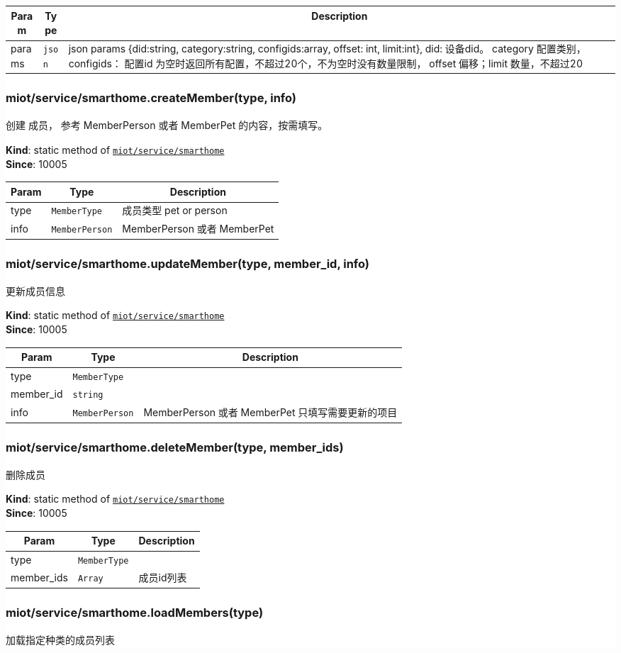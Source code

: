 | Param | Type | Description |
| --- | --- | --- |
| params | <code>json</code> | json params {did:string, category:string, configids:array, offset: int, limit:int}, did: 设备did。 category 配置类别， configids： 配置id 为空时返回所有配置，不超过20个，不为空时没有数量限制， offset 偏移；limit 数量，不超过20 |

<a name="module_miot/service/smarthome.createMember"></a>

### miot/service/smarthome.createMember(type, info)
创建 成员， 参考 MemberPerson 或者 MemberPet 的内容，按需填写。

**Kind**: static method of [<code>miot/service/smarthome</code>](#module_miot/service/smarthome)  
**Since**: 10005  

| Param | Type | Description |
| --- | --- | --- |
| type | <code>MemberType</code> | 成员类型 pet or person |
| info | <code>MemberPerson</code> | MemberPerson 或者 MemberPet |

<a name="module_miot/service/smarthome.updateMember"></a>

### miot/service/smarthome.updateMember(type, member_id, info)
更新成员信息

**Kind**: static method of [<code>miot/service/smarthome</code>](#module_miot/service/smarthome)  
**Since**: 10005  

| Param | Type | Description |
| --- | --- | --- |
| type | <code>MemberType</code> |  |
| member_id | <code>string</code> |  |
| info | <code>MemberPerson</code> | MemberPerson 或者 MemberPet 只填写需要更新的项目 |

<a name="module_miot/service/smarthome.deleteMember"></a>

### miot/service/smarthome.deleteMember(type, member_ids)
删除成员

**Kind**: static method of [<code>miot/service/smarthome</code>](#module_miot/service/smarthome)  
**Since**: 10005  

| Param | Type | Description |
| --- | --- | --- |
| type | <code>MemberType</code> |  |
| member_ids | <code>Array</code> | 成员id列表 |

<a name="module_miot/service/smarthome.loadMembers"></a>

### miot/service/smarthome.loadMembers(type)
加载指定种类的成员列表
